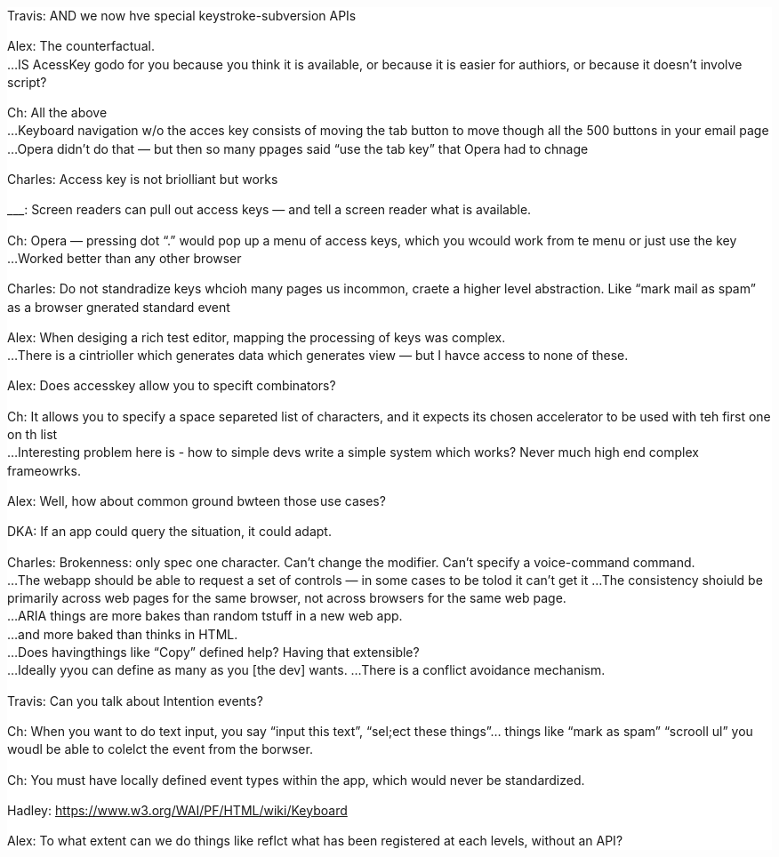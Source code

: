 Travis: AND we now hve special keystroke-subversion APIs

Alex: The counterfactual.  
…IS AcessKey godo for you because you think it is available, or because it is easier for authiors, or because it doesn’t involve script?

Ch: All the above  
…Keyboard navigation w/o the acces key consists of moving the tab button to move though all the 500 buttons in your email page  
…Opera didn’t do that — but then so many ppages said “use the tab key” that Opera had to chnage

Charles: Access key is not briolliant but works

___: Screen readers can pull out access keys — and tell a screen reader what is available.

Ch: Opera — pressing dot “.” would pop up a menu of access keys, which you wcould work from te menu or just use the key  
…Worked better than any other browser

Charles: Do not standradize keys whcioh many pages us incommon, craete a higher level abstraction. Like “mark mail as spam” as a browser gnerated standard event

Alex: When desiging a rich test editor, mapping the processing of keys was complex.  
…There is a cintrioller which generates data which generates view — but I havce access to none of these.

Alex: Does accesskey allow you to specift combinators?

Ch: It allows you to specify a space separeted list of characters, and it expects its chosen accelerator to be used with teh first one on th list  
…Interesting problem here is - how to simple devs write a simple system which works? Never much high end complex frameowrks.

Alex: Well, how about common ground bwteen those use cases?

DKA: If an app could query the situation, it could adapt.

Charles: Brokenness: only spec one character. Can’t change the modifier. Can’t specify a voice-command command.  
…The webapp should be able to request a set of controls — in some cases to be tolod it can’t get it
…The consistency shoiuld be primarily across web pages for the same browser, not across browsers for the same web page.  
…ARIA things are more bakes than random tstuff in a new web app.  
…and more baked than thinks in HTML.  
…Does havingthings like “Copy” defined help? Having that extensible?  
…Ideally yyou can define as many as you [the dev] wants.
…There is a conflict avoidance mechanism.  

Travis: Can you talk about Intention events?

Ch: When you want to do text input, you say “input this text”, “sel;ect these things”… things like “mark as spam” “scrooll ul” you woudl be able to colelct the event from the borwser.

Ch: You must have locally defined event types within the app, which would never be standardized.

Hadley: https://www.w3.org/WAI/PF/HTML/wiki/Keyboard

Alex: To what extent can we do things like reflct what has been registered at each levels, without an API?
